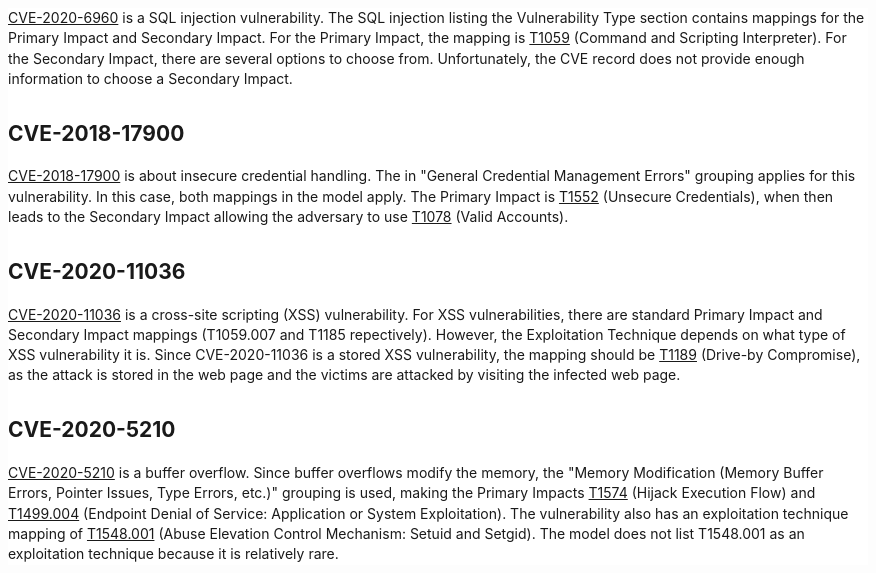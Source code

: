 [CVE-2020-6960](https://nvd.nist.gov/vuln/detail/CVE-2020-6960) is a SQL injection vulnerability.  The SQL injection listing the Vulnerability Type section contains mappings for the Primary Impact and Secondary Impact.  For the Primary Impact, the mapping is [T1059](https://attack.mitre.org/techniques/T1059) (Command and Scripting Interpreter).  For the Secondary Impact, there are several options to choose from.  Unfortunately, the CVE record does not provide enough information to choose a Secondary Impact.

## CVE-2018-17900

[CVE-2018-17900](https://nvd.nist.gov/vuln/detail/CVE-2018-17900) is about insecure credential handling.  The in "General Credential Management Errors" grouping applies for this vulnerability.  In this case, both mappings in the model apply.  The Primary Impact is [T1552](https://attack.mitre.org/techniques/T1552) (Unsecure Credentials), when then leads to the Secondary Impact allowing the adversary to use [T1078](https://attack.mitre.org/techniques/T1078) (Valid Accounts).

## CVE-2020-11036

[CVE-2020-11036](https://nvd.nist.gov/vuln/detail/CVE-2020-11036) is a cross-site scripting (XSS) vulnerability.  For XSS vulnerabilities, there are standard Primary Impact and Secondary Impact mappings (T1059.007 and T1185 repectively).  However, the Exploitation Technique depends on what type of XSS vulnerability it is.  Since CVE-2020-11036 is a stored XSS vulnerability, the mapping should be [T1189](https://attack.mitre.org/techniques/T1189) (Drive-by Compromise), as the attack is stored in the web page and the victims are attacked by visiting the infected web page.

## CVE-2020-5210

[CVE-2020-5210](https://nvd.nist.gov/vuln/detail/CVE-2020-5210) is a buffer overflow.  Since buffer overflows modify the memory, the "Memory Modification (Memory Buffer Errors, Pointer Issues, Type Errors, etc.)" grouping is used, making the Primary Impacts [T1574](https://attack.mitre.org/techniques/T1574) (Hijack Execution Flow) and [T1499.004](https://attack.mitre.org/techniques/T1499/004) (Endpoint Denial of Service: Application or System Exploitation).  The vulnerability also has an exploitation technique mapping of [T1548.001](https://attack.mitre.org/techniques/T1548/001) (Abuse Elevation Control Mechanism: Setuid and Setgid).  The model does not list T1548.001 as an exploitation technique because it is relatively rare.
